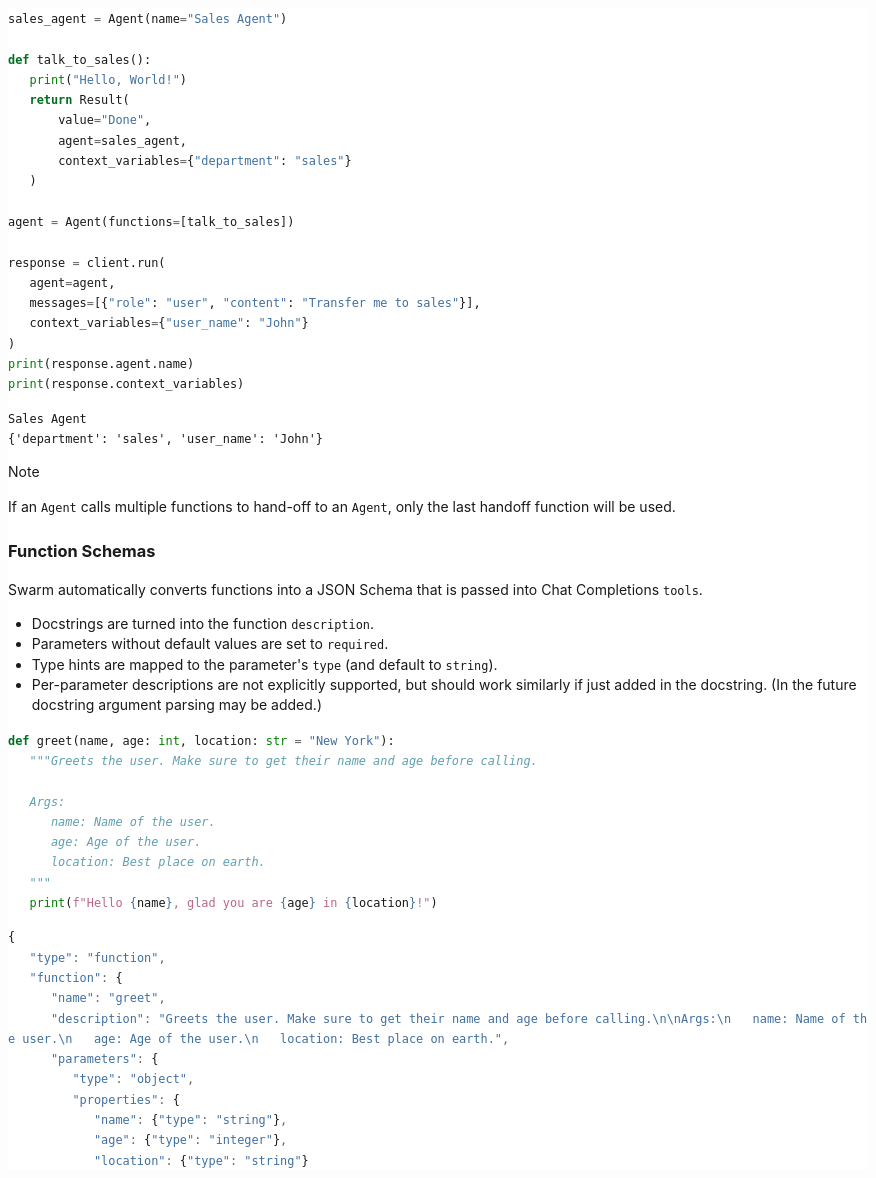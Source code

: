 ```python
sales_agent = Agent(name="Sales Agent")

def talk_to_sales():
   print("Hello, World!")
   return Result(
       value="Done",
       agent=sales_agent,
       context_variables={"department": "sales"}
   )

agent = Agent(functions=[talk_to_sales])

response = client.run(
   agent=agent,
   messages=[{"role": "user", "content": "Transfer me to sales"}],
   context_variables={"user_name": "John"}
)
print(response.agent.name)
print(response.context_variables)
```

```
Sales Agent
{'department': 'sales', 'user_name': 'John'}
```

> [!NOTE]
> If an `Agent` calls multiple functions to hand-off to an `Agent`, only the last handoff function will be used.

### Function Schemas

Swarm automatically converts functions into a JSON Schema that is passed into Chat Completions `tools`.

- Docstrings are turned into the function `description`.
- Parameters without default values are set to `required`.
- Type hints are mapped to the parameter's `type` (and default to `string`).
- Per-parameter descriptions are not explicitly supported, but should work similarly if just added in the docstring. (In the future docstring argument parsing may be added.)

```python
def greet(name, age: int, location: str = "New York"):
   """Greets the user. Make sure to get their name and age before calling.

   Args:
      name: Name of the user.
      age: Age of the user.
      location: Best place on earth.
   """
   print(f"Hello {name}, glad you are {age} in {location}!")
```

```javascript
{
   "type": "function",
   "function": {
      "name": "greet",
      "description": "Greets the user. Make sure to get their name and age before calling.\n\nArgs:\n   name: Name of the user.\n   age: Age of the user.\n   location: Best place on earth.",
      "parameters": {
         "type": "object",
         "properties": {
            "name": {"type": "string"},
            "age": {"type": "integer"},
            "location": {"type": "string"}
```